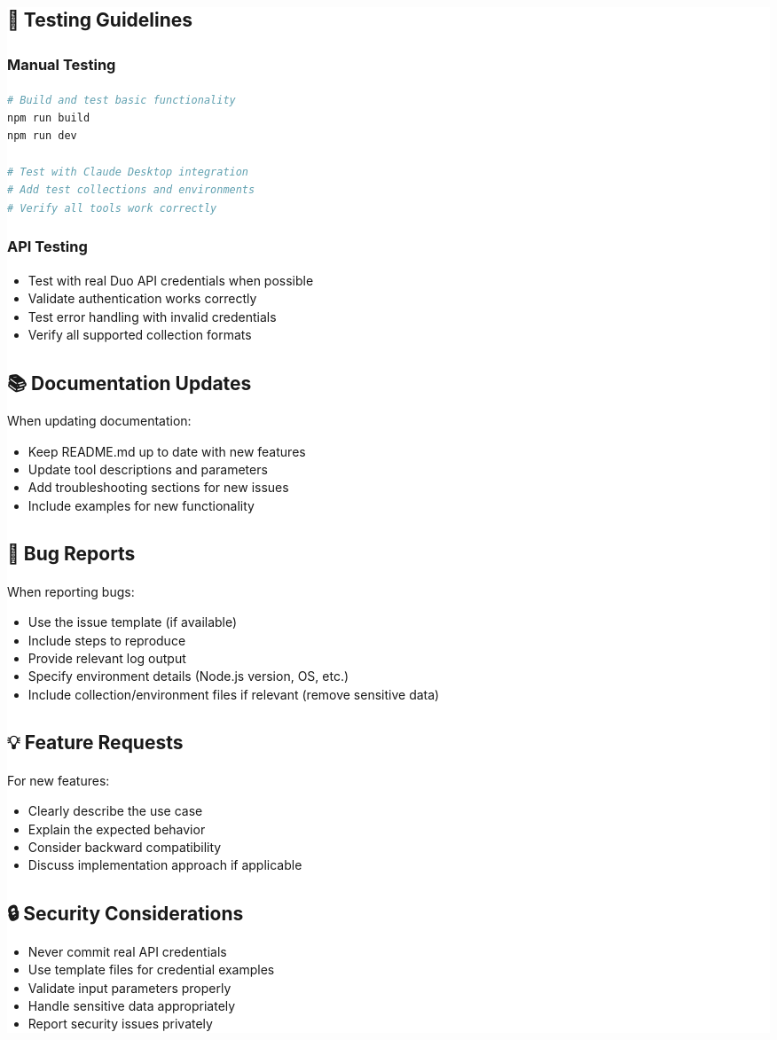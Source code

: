 ## 🧪 Testing Guidelines

### Manual Testing
```bash
# Build and test basic functionality
npm run build
npm run dev

# Test with Claude Desktop integration
# Add test collections and environments
# Verify all tools work correctly
```

### API Testing
- Test with real Duo API credentials when possible
- Validate authentication works correctly
- Test error handling with invalid credentials
- Verify all supported collection formats

## 📚 Documentation Updates

When updating documentation:
- Keep README.md up to date with new features
- Update tool descriptions and parameters
- Add troubleshooting sections for new issues
- Include examples for new functionality

## 🐛 Bug Reports

When reporting bugs:
- Use the issue template (if available)
- Include steps to reproduce
- Provide relevant log output
- Specify environment details (Node.js version, OS, etc.)
- Include collection/environment files if relevant (remove sensitive data)

## 💡 Feature Requests

For new features:
- Clearly describe the use case
- Explain the expected behavior
- Consider backward compatibility
- Discuss implementation approach if applicable

## 🔒 Security Considerations

- Never commit real API credentials
- Use template files for credential examples
- Validate input parameters properly
- Handle sensitive data appropriately
- Report security issues privately
